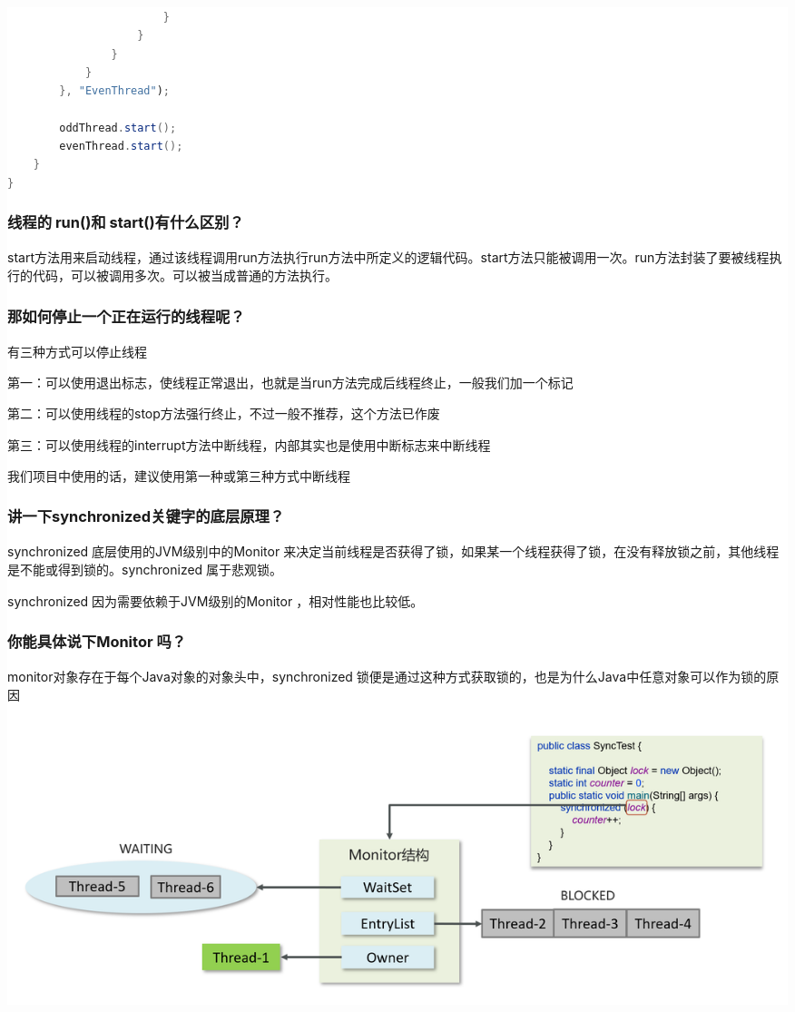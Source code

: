 ```java
                        }
                    }
                }
            }
        }, "EvenThread");

        oddThread.start();
        evenThread.start();
    }
}
```



### 线程的 run()和 start()有什么区别？

start方法用来启动线程，通过该线程调用run方法执行run方法中所定义的逻辑代码。start方法只能被调用一次。run方法封装了要被线程执行的代码，可以被调用多次。可以被当成普通的方法执行。

### 那如何停止一个正在运行的线程呢？

有三种方式可以停止线程

第一：可以使用退出标志，使线程正常退出，也就是当run方法完成后线程终止，一般我们加一个标记

第二：可以使用线程的stop方法强行终止，不过一般不推荐，这个方法已作废

第三：可以使用线程的interrupt方法中断线程，内部其实也是使用中断标志来中断线程

我们项目中使用的话，建议使用第一种或第三种方式中断线程

### 讲一下synchronized关键字的底层原理？

synchronized 底层使用的JVM级别中的Monitor 来决定当前线程是否获得了锁，如果某一个线程获得了锁，在没有释放锁之前，其他线程是不能或得到锁的。synchronized 属于悲观锁。

synchronized 因为需要依赖于JVM级别的Monitor ，相对性能也比较低。

### 你能具体说下Monitor 吗？

monitor对象存在于每个Java对象的对象头中，synchronized 锁便是通过这种方式获取锁的，也是为什么Java中任意对象可以作为锁的原因

<img src = "面试终结者.assets\image-20240406173356675.png">
